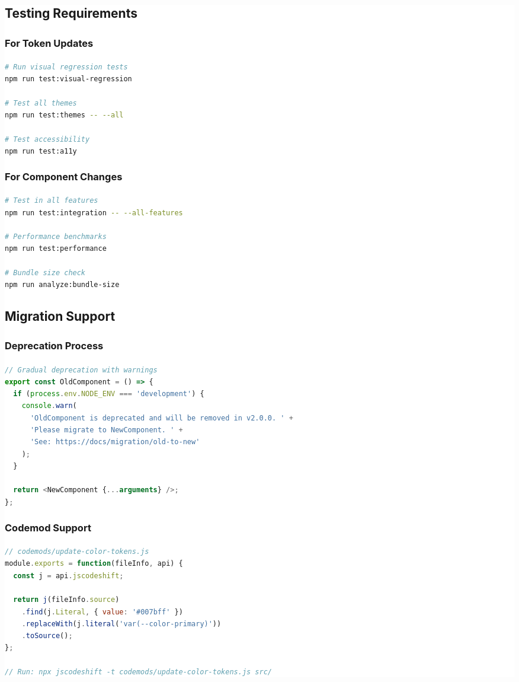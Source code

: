 ## Testing Requirements

### For Token Updates
```bash
# Run visual regression tests
npm run test:visual-regression

# Test all themes
npm run test:themes -- --all

# Test accessibility
npm run test:a11y
```

### For Component Changes
```bash
# Test in all features
npm run test:integration -- --all-features

# Performance benchmarks
npm run test:performance

# Bundle size check
npm run analyze:bundle-size
```

## Migration Support

### Deprecation Process
```typescript
// Gradual deprecation with warnings
export const OldComponent = () => {
  if (process.env.NODE_ENV === 'development') {
    console.warn(
      'OldComponent is deprecated and will be removed in v2.0.0. ' +
      'Please migrate to NewComponent. ' +
      'See: https://docs/migration/old-to-new'
    );
  }
  
  return <NewComponent {...arguments} />;
};
```

### Codemod Support
```javascript
// codemods/update-color-tokens.js
module.exports = function(fileInfo, api) {
  const j = api.jscodeshift;
  
  return j(fileInfo.source)
    .find(j.Literal, { value: '#007bff' })
    .replaceWith(j.literal('var(--color-primary)'))
    .toSource();
};

// Run: npx jscodeshift -t codemods/update-color-tokens.js src/
```
